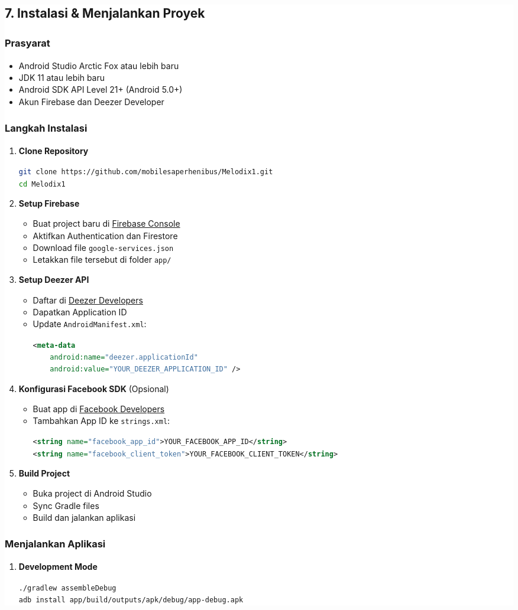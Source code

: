 ## 7. Instalasi & Menjalankan Proyek

### Prasyarat
- Android Studio Arctic Fox atau lebih baru
- JDK 11 atau lebih baru
- Android SDK API Level 21+ (Android 5.0+)
- Akun Firebase dan Deezer Developer

### Langkah Instalasi

1. **Clone Repository**
   ```bash
   git clone https://github.com/mobilesaperhenibus/Melodix1.git
   cd Melodix1
   ```

2. **Setup Firebase**
   - Buat project baru di [Firebase Console](https://console.firebase.google.com/)
   - Aktifkan Authentication dan Firestore
   - Download file `google-services.json`
   - Letakkan file tersebut di folder `app/`

3. **Setup Deezer API**
   - Daftar di [Deezer Developers](https://developers.deezer.com/)
   - Dapatkan Application ID
   - Update `AndroidManifest.xml`:
     ```xml
     <meta-data
         android:name="deezer.applicationId"
         android:value="YOUR_DEEZER_APPLICATION_ID" />
     ```

4. **Konfigurasi Facebook SDK** (Opsional)
   - Buat app di [Facebook Developers](https://developers.facebook.com/)
   - Tambahkan App ID ke `strings.xml`:
     ```xml
     <string name="facebook_app_id">YOUR_FACEBOOK_APP_ID</string>
     <string name="facebook_client_token">YOUR_FACEBOOK_CLIENT_TOKEN</string>
     ```

5. **Build Project**
   - Buka project di Android Studio
   - Sync Gradle files
   - Build dan jalankan aplikasi

### Menjalankan Aplikasi

1. **Development Mode**
   ```bash
   ./gradlew assembleDebug
   adb install app/build/outputs/apk/debug/app-debug.apk
   ```
